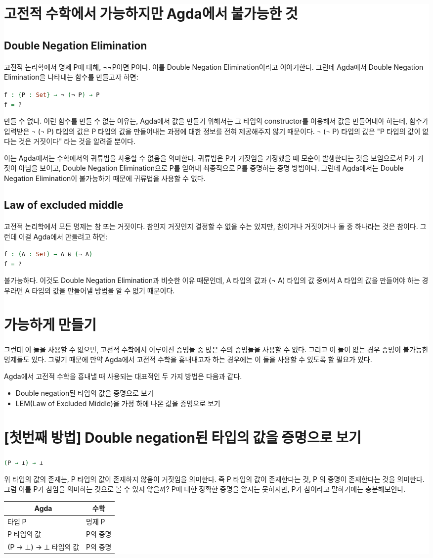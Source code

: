 # 고전적 수학에서 가능하지만 Agda에서 불가능한 것
## Double Negation Elimination
고전적 논리학에서 명제 P에 대해, ¬¬P이면 P이다. 이를 Double Negation Elimination이라고 이야기한다. 그런데 Agda에서 Double Negation Elimination을 나타내는 함수를 만들고자 하면:
```agda
f : {P : Set} → ¬ (¬ P) → P
f = ?
```
만들 수 없다. 이런 함수를 만들 수 없는 이유는, Agda에서 값을 만들기 위해서는 그 타입의 constructor를 이용해서 값을 만들어내야 하는데, 함수가 입력받은 ¬ (¬ P) 타입의 값은 P 타입의 값을 만들어내는 과정에 대한 정보를 전혀 제공해주지 않기 때문이다. ¬ (¬ P) 타입의 값은 "P 타입의 값이 없다는 것은 거짓이다" 라는 것을 알려줄 뿐이다.

이는 Agda에서는 수학에서의 귀류법을 사용할 수 없음을 의미한다. 귀류법은 P가 거짓임을 가정했을 때 모순이 발생한다는 것을 보임으로서 P가 거짓이 아님을 보이고, Double Negation Elimination으로 P를 얻어내 최종적으로 P를 증명하는 증명 방법이다. 그런데 Agda에서는 Double Negation Elimination이 불가능하기 때문에 귀류법을 사용할 수 없다.

## Law of excluded middle
고전적 논리학에서 모든 명제는 참 또는 거짓이다. 참인지 거짓인지 결정할 수 없을 수는 있지만, 참이거나 거짓이거나 둘 중 하나라는 것은 참이다. 그런데 이걸 Agda에서 만들려고 하면:
```agda
f : (A : Set) → A ⊎ (¬ A)
f = ?
```
불가능하다. 이것도 Double Negation Elimination과 비슷한 이유 때문인데, A 타입의 값과 (¬ A) 타입의 값 중에서 A 타입의 값을 만들어야 하는 경우라면 A 타입의 값을 만들어낼 방법을 알 수 없기 때문이다.

# 가능하게 만들기
그런데 이 둘을 사용할 수 없으면, 고전적 수학에서 이루어진 증명들 중 많은 수의 증명들을 사용할 수 없다. 그리고 이 둘이 없는 경우 증명이 불가능한 명제들도 있다. 그렇기 때문에 만약 Agda에서 고전적 수학을 흉내내고자 하는 경우에는 이 둘을 사용할 수 있도록 할 필요가 있다.

Agda에서 고전적 수학을 흉내낼 때 사용되는 대표적인 두 가지 방법은 다음과 같다.

- Double negation된 타입의 값을 증명으로 보기
- LEM(Law of Excluded Middle)을 가정 하에 나온 값을 증명으로 보기


# [첫번째 방법] Double negation된 타입의 값을 증명으로 보기
```agda
(P → ⊥) → ⊥
```
위 타입의 값의 존재는, P 타입의 값이 존재하지 않음이 거짓임을 의미한다. 즉 P 타입의 값이 존재한다는 것, P 의 증명이 존재한다는 것을 의미한다. 그럼 이를 P가 참임을 의미하는 것으로 볼 수 있지 않을까? P에 대한 정확한 증명을 알지는 못하지만, P가 참이라고 말하기에는 충분해보인다.

|Agda|수학|
|---|---|
|타입 P|명제 P|
|P 타입의 값|P의 증명|
|(P → ⊥) → ⊥ 타입의 값|P의 증명|
